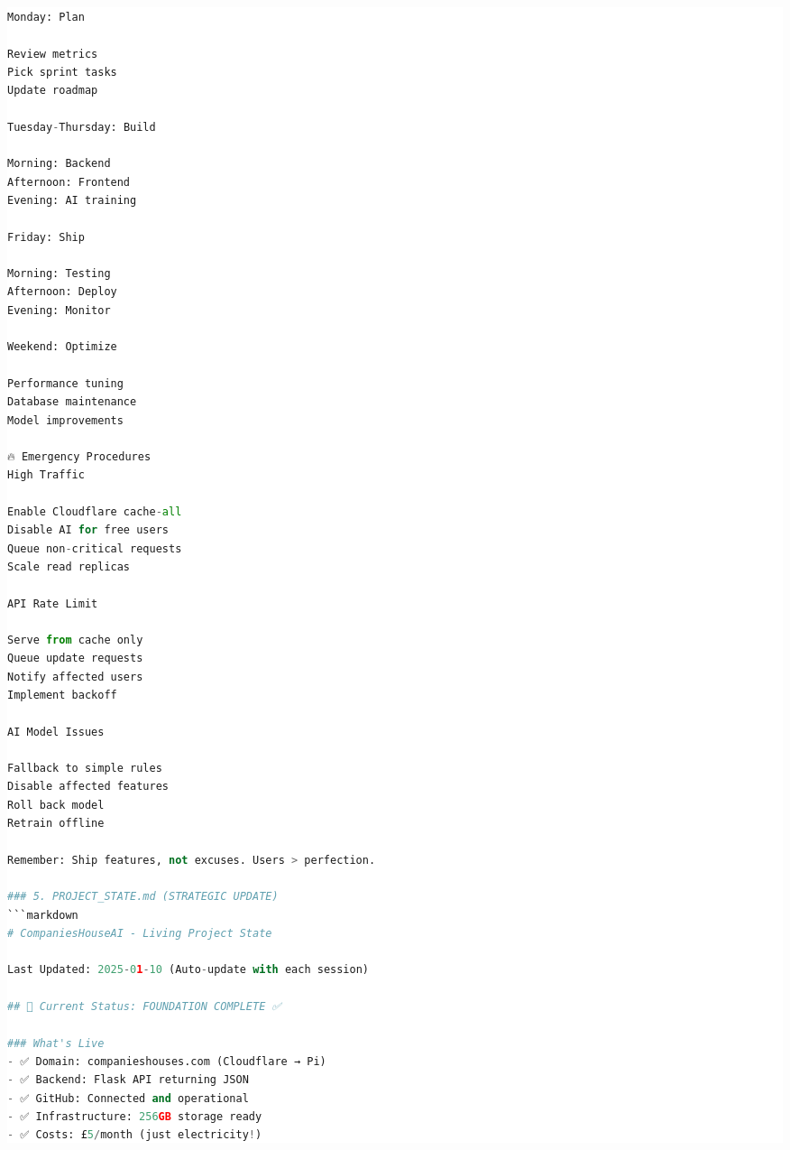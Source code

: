 ```python
Monday: Plan

Review metrics
Pick sprint tasks
Update roadmap

Tuesday-Thursday: Build

Morning: Backend
Afternoon: Frontend
Evening: AI training

Friday: Ship

Morning: Testing
Afternoon: Deploy
Evening: Monitor

Weekend: Optimize

Performance tuning
Database maintenance
Model improvements

🔥 Emergency Procedures
High Traffic

Enable Cloudflare cache-all
Disable AI for free users
Queue non-critical requests
Scale read replicas

API Rate Limit

Serve from cache only
Queue update requests
Notify affected users
Implement backoff

AI Model Issues

Fallback to simple rules
Disable affected features
Roll back model
Retrain offline

Remember: Ship features, not excuses. Users > perfection.

### 5. PROJECT_STATE.md (STRATEGIC UPDATE)
```markdown
# CompaniesHouseAI - Living Project State

Last Updated: 2025-01-10 (Auto-update with each session)

## 🚀 Current Status: FOUNDATION COMPLETE ✅

### What's Live
- ✅ Domain: companieshouses.com (Cloudflare → Pi)
- ✅ Backend: Flask API returning JSON
- ✅ GitHub: Connected and operational
- ✅ Infrastructure: 256GB storage ready
- ✅ Costs: £5/month (just electricity!)

```